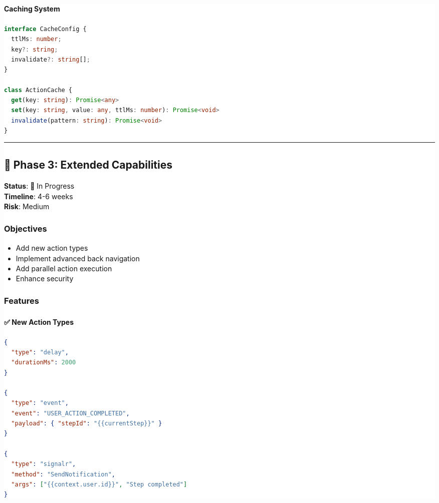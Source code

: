 #### Caching System
```typescript
interface CacheConfig {
  ttlMs: number;
  key?: string;
  invalidate?: string[];
}

class ActionCache {
  get(key: string): Promise<any>
  set(key: string, value: any, ttlMs: number): Promise<void>
  invalidate(pattern: string): Promise<void>
}
```

---

## 🔧 Phase 3: Extended Capabilities

**Status**: 🚧 In Progress  
**Timeline**: 4-6 weeks  
**Risk**: Medium  

### Objectives

- Add new action types
- Implement advanced back navigation
- Add parallel action execution
- Enhance security

### Features

#### ✅ New Action Types
```json
{
  "type": "delay",
  "durationMs": 2000
}

{
  "type": "event",
  "event": "USER_ACTION_COMPLETED",
  "payload": { "stepId": "{{currentStep}}" }
}

{
  "type": "signalr",
  "method": "SendNotification",
  "args": ["{{context.user.id}}", "Step completed"]
}
```
